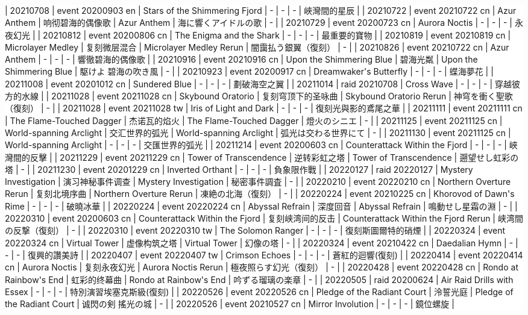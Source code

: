 | 20210708   | event 20200903 en        | Stars of the Shimmering Fjord                | -           | -                                            | -                  | 峽灣間的星辰        |
| 20210722   | event 20210722 cn        | Azur Anthem                                  | 响彻碧海的偶像歌    | Azur Anthem                                  | 海に響くアイドルの歌         | -             |
| 20210729   | event 20200723 cn        | Aurora Noctis                                | -           | -                                            | -                  | 永夜幻光          |
| 20210812   | event 20200806 cn        | The Enigma and the Shark                     | -           | -                                            | -                  | 最重要的寶物        |
| 20210819   | event 20210819 cn        | Microlayer Medley                            | 复刻微层混合      | Microlayer Medley Rerun                      | 闇靄払う銀翼（復刻）         | -             |
| 20210826   | event 20210722 cn        | Azur Anthem                                  | -           | -                                            | -                  | 響徹碧海的偶像歌      |
| 20210916   | event 20210916 cn        | Upon the Shimmering Blue                     | 碧海光粼        | Upon the Shimmering Blue                     | 駆けよ 碧海の吹き風         | -             |
| 20210923   | event 20200917 cn        | Dreamwaker's Butterfly                       | -           | -                                            | -                  | 蝶海夢花          |
| 20211008   | event 20201012 cn        | Sundered Blue                                | -           | -                                            | -                  | 劃破海空之翼        |
| 20211014   | raid 20210708            | Cross Wave                                   | -           | -                                            | -                  | 穿越彼方的水線       |
| 20211028   | event 20211028 cn        | Skybound Oratorio                            | 复刻穹顶下的圣咏曲   | Skybound Oratorio Rerun                      | 神穹を衝く聖歌（復刻）        | -             |
| 20211028   | event 20211028 tw        | Iris of Light and Dark                       | -           | -                                            | -                  | 復刻光與影的鳶尾之華    |
| 20211111   | event 20211111 cn        | The Flame-Touched Dagger                     | 杰诺瓦的焰火      | The Flame-Touched Dagger                     | 燈火のシニエ             | -             |
| 20211125   | event 20211125 cn        | World-spanning Arclight                      | 交汇世界的弧光     | World-spanning Arclight                      | 弧光は交わる世界にて         | -             |
| 20211130   | event 20211125 cn        | World-spanning Arclight                      | -           | -                                            | -                  | 交匯世界的弧光       |
| 20211214   | event 20200603 cn        | Counterattack Within the Fjord               | -           | -                                            | -                  | 峽灣間的反擊        |
| 20211229   | event 20211229 cn        | Tower of Transcendence                       | 逆转彩虹之塔      | Tower of Transcendence                       | 遡望せし虹彩の塔           | -             |
| 20211230   | event 20201229 cn        | Inverted Orthant                             | -           | -                                            | -                  | 負象限作戰         |
| 20220127   | raid 20220127            | Mystery Investigation                        | 演习神秘事件调查    | Mystery Investigation                        | 秘密事件調査             | -             |
| 20220210   | event 20220210 cn        | Northern Overture Rerun                      | 复刻北境序曲      | Northern Overture Rerun                      | 凍絶の北海（復刻）          | -             |
| 20220224   | event 20210225 cn        | Khorovod of Dawn's Rime                      | -           | -                                            | -                  | 破曉冰華          |
| 20220224   | event 20220224 cn        | Abyssal Refrain                              | 深度回音        | Abyssal Refrain                              | 鳴動せし星霜の淵           | -             |
| 20220310   | event 20200603 cn        | Counterattack Within the Fjord               | 复刻峡湾间的反击    | Counterattack Within the Fjord Rerun         | 峡湾間の反撃（復刻）         | -             |
| 20220310   | event 20220310 tw        | The Solomon Ranger                           | -           | -                                            | -                  | 復刻斯圖爾特的硝煙     |
| 20220324   | event 20220324 cn        | Virtual Tower                                | 虚像构筑之塔      | Virtual Tower                                | 幻像の塔               | -             |
| 20220324   | event 20210422 cn        | Daedalian Hymn                               | -           | -                                            | -                  | 復興的讚美詩        |
| 20220407   | event 20220407 tw        | Crimson Echoes                               | -           | -                                            | -                  | 蒼紅的迴響(復刻)     |
| 20220414   | event 20220414 cn        | Aurora Noctis                                | 复刻永夜幻光      | Aurora Noctis Rerun                          | 極夜照らす幻光（復刻）        | -             |
| 20220428   | event 20220428 cn        | Rondo at Rainbow's End                       | 虹彩的终幕曲      | Rondo at Rainbow's End                       | 吟ずる瑠璃の楽章           | -             |
| 20220505   | raid 20200624            | Air Raid Drills with Essex                   | -           | -                                            | -                  | 特別演習埃塞克斯級(復刻) |
| 20220526   | event 20220526 cn        | Pledge of the Radiant Court                  | 泠誓光庭        | Pledge of the Radiant Court                  | 诚閃の剣 搖光の城          | -             |
| 20220526   | event 20210527 cn        | Mirror Involution                            | -           | -                                            | -                  | 鏡位螺旋          |